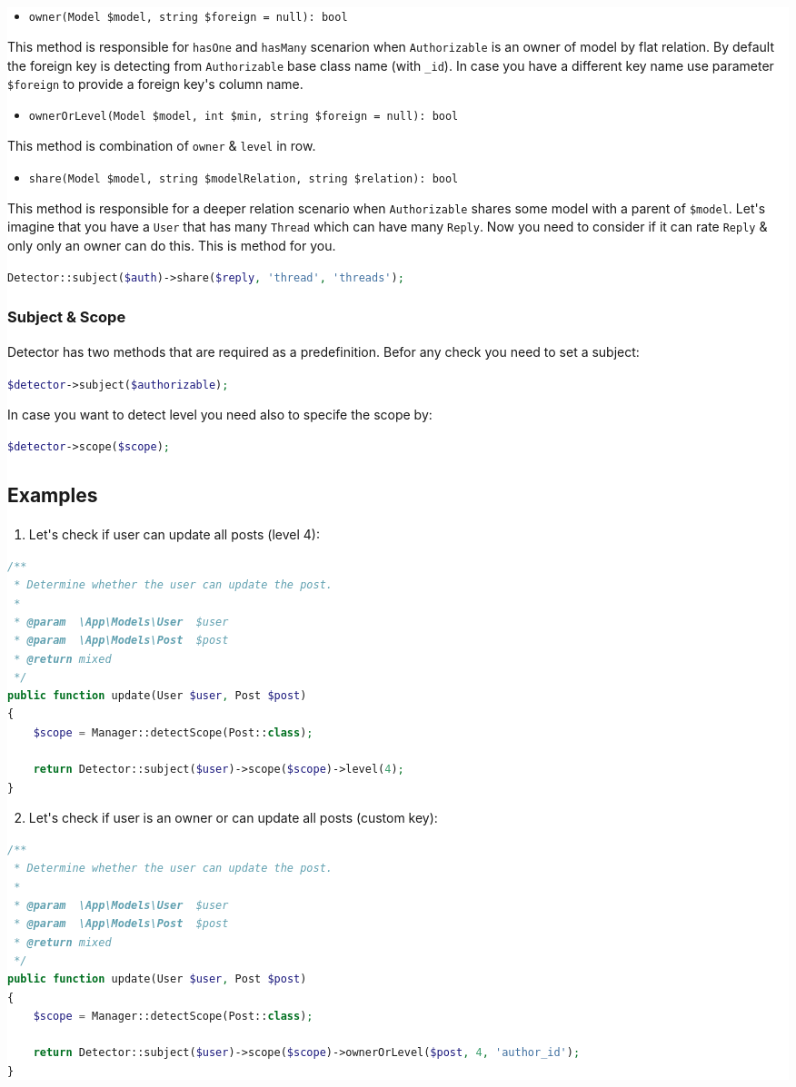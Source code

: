 * `owner(Model $model, string $foreign = null): bool`

This method is responsible for `hasOne` and `hasMany` scenarion when `Authorizable` is an owner of model by flat relation. By default the foreign key is detecting from `Authorizable` base class name (with `_id`). In case you have a different key name use parameter `$foreign` to provide a foreign key's column name. 

* `ownerOrLevel(Model $model, int $min, string $foreign = null): bool`

This method is combination of `owner` & `level` in row.

* `share(Model $model, string $modelRelation, string $relation): bool`

This method is responsible for a deeper relation scenario when `Authorizable` shares some model with a parent of `$model`. Let's imagine that you have a `User` that has many `Thread` which can have many `Reply`. Now you need to consider if it can rate `Reply` & only only an owner can do this. This is method for you.

```php
Detector::subject($auth)->share($reply, 'thread', 'threads');
```

### Subject & Scope

Detector has two methods that are required as a predefinition. Befor any check you need to set a subject:
```php
$detector->subject($authorizable);
```

In case you want to detect level you need also to specife the scope by:
```php
$detector->scope($scope);
```

## Examples

1. Let's check if user can update all posts (level 4):
```php
/**
 * Determine whether the user can update the post.
 *
 * @param  \App\Models\User  $user
 * @param  \App\Models\Post  $post
 * @return mixed
 */
public function update(User $user, Post $post)
{
    $scope = Manager::detectScope(Post::class);
    
    return Detector::subject($user)->scope($scope)->level(4);
}
```

2. Let's check if user is an owner or can update all posts (custom key):
```php
/**
 * Determine whether the user can update the post.
 *
 * @param  \App\Models\User  $user
 * @param  \App\Models\Post  $post
 * @return mixed
 */
public function update(User $user, Post $post)
{
    $scope = Manager::detectScope(Post::class);
    
    return Detector::subject($user)->scope($scope)->ownerOrLevel($post, 4, 'author_id');
}
```